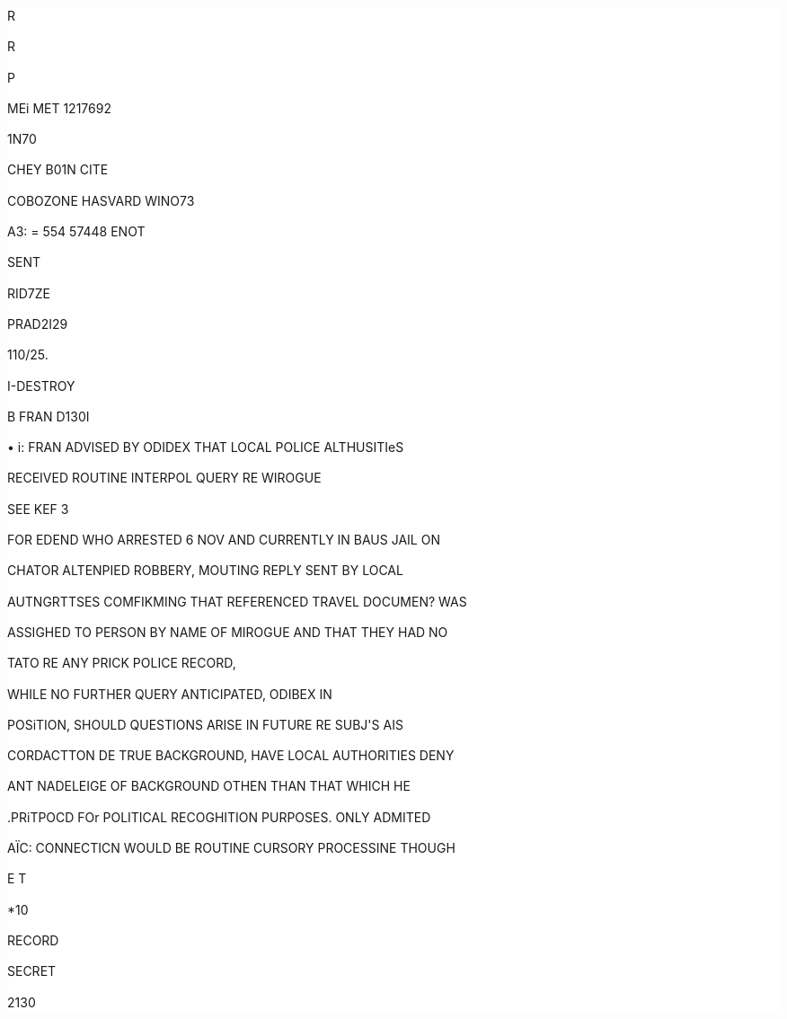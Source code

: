 R

R

P

MEi MET 1217692

1N70

CHEY B01N CITE

COBOZONE HASVARD WINO73

A3: = 554 57448 ENOT

SENT

RID7ZE

PRAD2I29

110/25.

I-DESTROY

B FRAN D130I

• i: FRAN ADVISED BY ODIDEX THAT LOCAL POLICE ALTHUSITIeS

RECEIVED ROUTINE INTERPOL QUERY RE WIROGUE

SEE KEF 3

FOR EDEND WHO ARRESTED 6 NOV AND CURRENTLY IN BAUS JAIL ON

CHATOR ALTENPIED ROBBERY, MOUTING REPLY SENT BY LOCAL

AUTNGRTTSES COMFIKMING THAT REFERENCED TRAVEL DOCUMEN? WAS

ASSIGHED TO PERSON BY NAME OF MIROGUE AND THAT THEY HAD NO

TATO RE ANY PRICK POLICE RECORD,

WHILE NO FURTHER QUERY ANTICIPATED, ODIBEX IN

POSiTION, SHOULD QUESTIONS ARISE IN FUTURE RE SUBJ'S AIS

CORDACTTON DE TRUE BACKGROUND, HAVE LOCAL AUTHORITIES DENY

ANT NADELEIGE OF BACKGROUND OTHEN THAN THAT WHICH HE

.PRiTPOCD FOr POLITICAL RECOGHITION PURPOSES. ONLY ADMITED

AÏC: CONNECTICN WOULD BE ROUTINE CURSORY PROCESSINE THOUGH

E T

*10

RECORD

SECRET

2130
